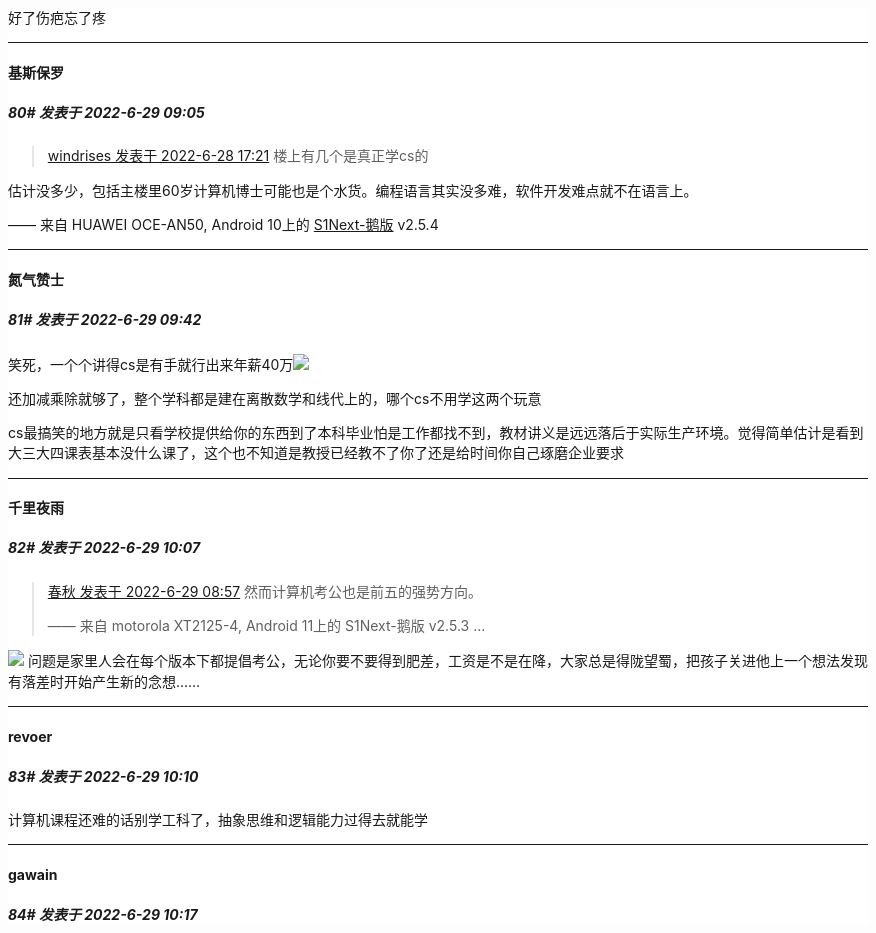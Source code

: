 好了伤疤忘了疼



*****

####  基斯保罗  
##### 80#       发表于 2022-6-29 09:05

<blockquote><a href="httphttps://bbs.saraba1st.com/2b/forum.php?mod=redirect&amp;goto=findpost&amp;pid=56447422&amp;ptid=2078338" target="_blank">windrises 发表于 2022-6-28 17:21</a>
楼上有几个是真正学cs的</blockquote>
估计没多少，包括主楼里60岁计算机博士可能也是个水货。编程语言其实没多难，软件开发难点就不在语言上。

—— 来自 HUAWEI OCE-AN50, Android 10上的 [S1Next-鹅版](https://github.com/ykrank/S1-Next/releases) v2.5.4



*****

####  氮气赞士  
##### 81#       发表于 2022-6-29 09:42

笑死，一个个讲得cs是有手就行出来年薪40万<img src="https://static.saraba1st.com/image/smiley/face2017/001.png" referrerpolicy="no-referrer">

还加减乘除就够了，整个学科都是建在离散数学和线代上的，哪个cs不用学这两个玩意

cs最搞笑的地方就是只看学校提供给你的东西到了本科毕业怕是工作都找不到，教材讲义是远远落后于实际生产环境。觉得简单估计是看到大三大四课表基本没什么课了，这个也不知道是教授已经教不了你了还是给时间你自己琢磨企业要求



*****

####  千里夜雨  
##### 82#       发表于 2022-6-29 10:07

<blockquote><a href="httphttps://bbs.saraba1st.com/2b/forum.php?mod=redirect&amp;goto=findpost&amp;pid=56453720&amp;ptid=2078338" target="_blank">春秋 发表于 2022-6-29 08:57</a>
然而计算机考公也是前五的强势方向。

—— 来自 motorola XT2125-4, Android 11上的 S1Next-鹅版 v2.5.3 ...</blockquote>
<img src="https://static.saraba1st.com/image/smiley/face2017/051.png" referrerpolicy="no-referrer">
问题是家里人会在每个版本下都提倡考公，无论你要不要得到肥差，工资是不是在降，大家总是得陇望蜀，把孩子关进他上一个想法发现有落差时开始产生新的念想……

*****

####  revoer  
##### 83#       发表于 2022-6-29 10:10

计算机课程还难的话别学工科了，抽象思维和逻辑能力过得去就能学



*****

####  gawain  
##### 84#       发表于 2022-6-29 10:17
